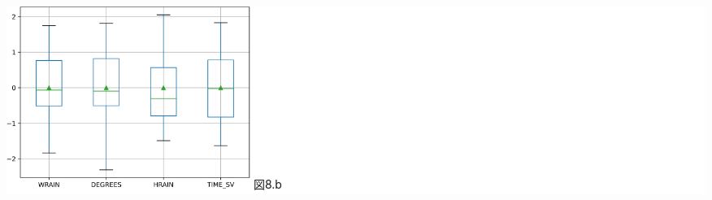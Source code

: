   <td><a href="fig-p/08-p-boxplot-scaled.py"><img src="fig-p/08-p-boxplot-scaled.svg" style="width:300px;" alt="" /></a></td>
</tr>
<tr><th>図8.b</th>